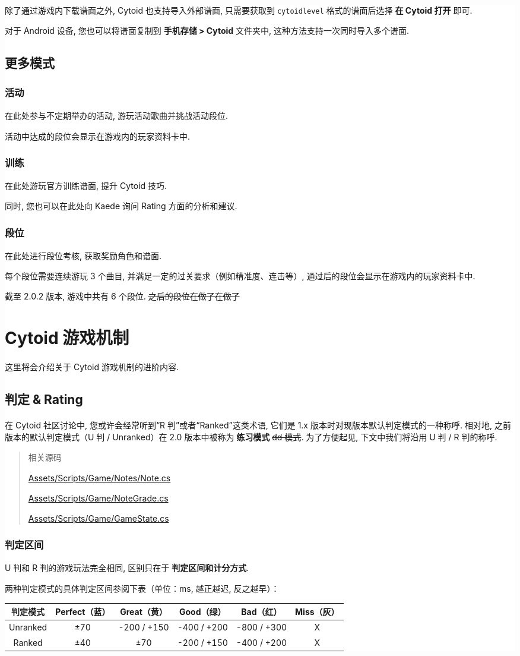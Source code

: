 除了通过游戏内下载谱面之外, Cytoid 也支持导入外部谱面, 只需要获取到 `cytoidlevel` 格式的谱面后选择 __在 Cytoid 打开__ 即可. 

对于 Android 设备, 您也可以将谱面复制到 __手机存储 > Cytoid__ 文件夹中, 这种方法支持一次同时导入多个谱面. 

## 更多模式

### 活动

在此处参与不定期举办的活动, 游玩活动歌曲并挑战活动段位. 

活动中达成的段位会显示在游戏内的玩家资料卡中. 

### 训练

在此处游玩官方训练谱面, 提升 Cytoid 技巧. 

同时, 您也可以在此处向 Kaede 询问 Rating 方面的分析和建议. 

### 段位

在此处进行段位考核, 获取奖励角色和谱面. 

每个段位需要连续游玩 3 个曲目, 并满足一定的过关要求（例如精准度、连击等）, 通过后的段位会显示在游戏内的玩家资料卡中. 

截至 2.0.2 版本, 游戏中共有 6 个段位. ~~之后的段位在做了在做了~~

# Cytoid 游戏机制

这里将会介绍关于 Cytoid 游戏机制的进阶内容. 

## 判定 & Rating

在 Cytoid 社区讨论中, 您或许会经常听到“R 判”或者“Ranked”这类术语, 它们是 1.x 版本时对现版本默认判定模式的一种称呼. 相对地, 之前版本的默认判定模式（U 判 / Unranked）在 2.0 版本中被称为 __练习模式__ ~~dd 模式~~. 为了方便起见, 下文中我们将沿用 U 判 / R 判的称呼. 

> 相关源码
> 
> [Assets/Scripts/Game/Notes/Note.cs](https://github.com/Cytoid/Cytoid/blob/main/Assets/Scripts/Game/Notes/Note.cs)
> 
> [Assets/Scripts/Game/NoteGrade.cs](https://github.com/Cytoid/Cytoid/blob/main/Assets/Scripts/Game/NoteGrade.cs)
> 
> [Assets/Scripts/Game/GameState.cs](https://github.com/Cytoid/Cytoid/blob/main/Assets/Scripts/Game/GameState.cs)


### 判定区间

U 判和 R 判的游戏玩法完全相同, 区别只在于 __判定区间和计分方式__. 

两种判定模式的具体判定区间参阅下表（单位：ms, 越正越迟, 反之越早）：

|判定模式|Perfect（蓝）|Great（黄）|Good（绿）|Bad（红）|Miss（灰）|
|:---:|:---:|:---:|:---:|:---:|:---:|
|Unranked|±70|-200 / +150|-400 / +200|-800 / +300|X|
|Ranked|±40|±70|-200 / +150|-400 / +200|X|
